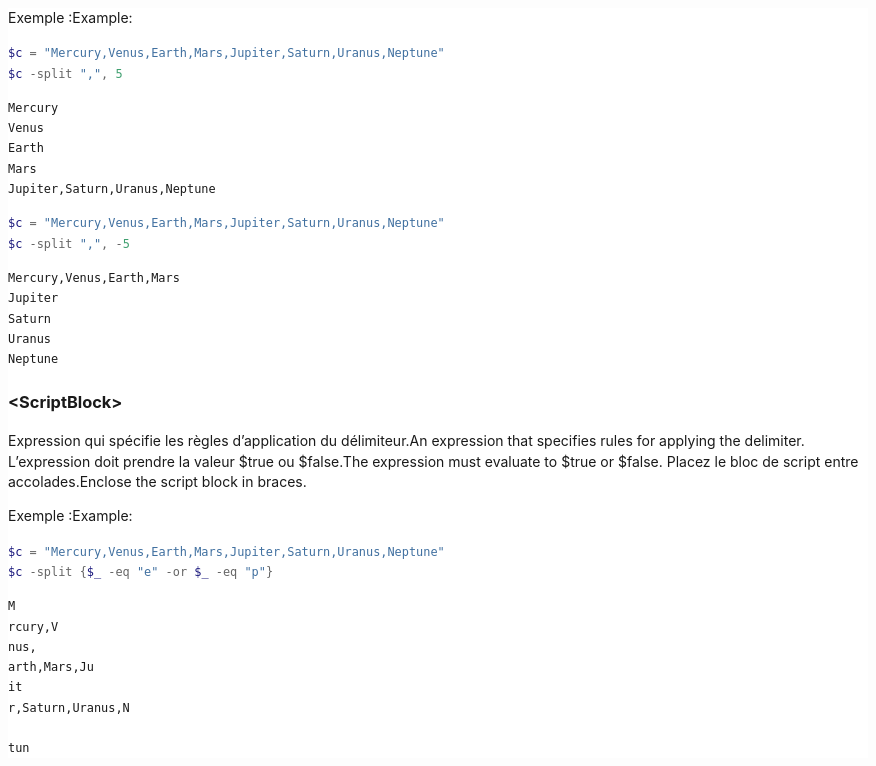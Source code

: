 <span data-ttu-id="bda27-151">Exemple :</span><span class="sxs-lookup"><span data-stu-id="bda27-151">Example:</span></span>

```powershell
$c = "Mercury,Venus,Earth,Mars,Jupiter,Saturn,Uranus,Neptune"
$c -split ",", 5
```

```Output
Mercury
Venus
Earth
Mars
Jupiter,Saturn,Uranus,Neptune
```

```powershell
$c = "Mercury,Venus,Earth,Mars,Jupiter,Saturn,Uranus,Neptune"
$c -split ",", -5
```

```Output
Mercury,Venus,Earth,Mars
Jupiter
Saturn
Uranus
Neptune
```

### \<ScriptBlock\>

<span data-ttu-id="bda27-152">Expression qui spécifie les règles d’application du délimiteur.</span><span class="sxs-lookup"><span data-stu-id="bda27-152">An expression that specifies rules for applying the delimiter.</span></span> <span data-ttu-id="bda27-153">L’expression doit prendre la valeur $true ou $false.</span><span class="sxs-lookup"><span data-stu-id="bda27-153">The expression must evaluate to $true or $false.</span></span> <span data-ttu-id="bda27-154">Placez le bloc de script entre accolades.</span><span class="sxs-lookup"><span data-stu-id="bda27-154">Enclose the script block in braces.</span></span>

<span data-ttu-id="bda27-155">Exemple :</span><span class="sxs-lookup"><span data-stu-id="bda27-155">Example:</span></span>

```powershell
$c = "Mercury,Venus,Earth,Mars,Jupiter,Saturn,Uranus,Neptune"
$c -split {$_ -eq "e" -or $_ -eq "p"}
```

```Output
M
rcury,V
nus,
arth,Mars,Ju
it
r,Saturn,Uranus,N

tun
```
